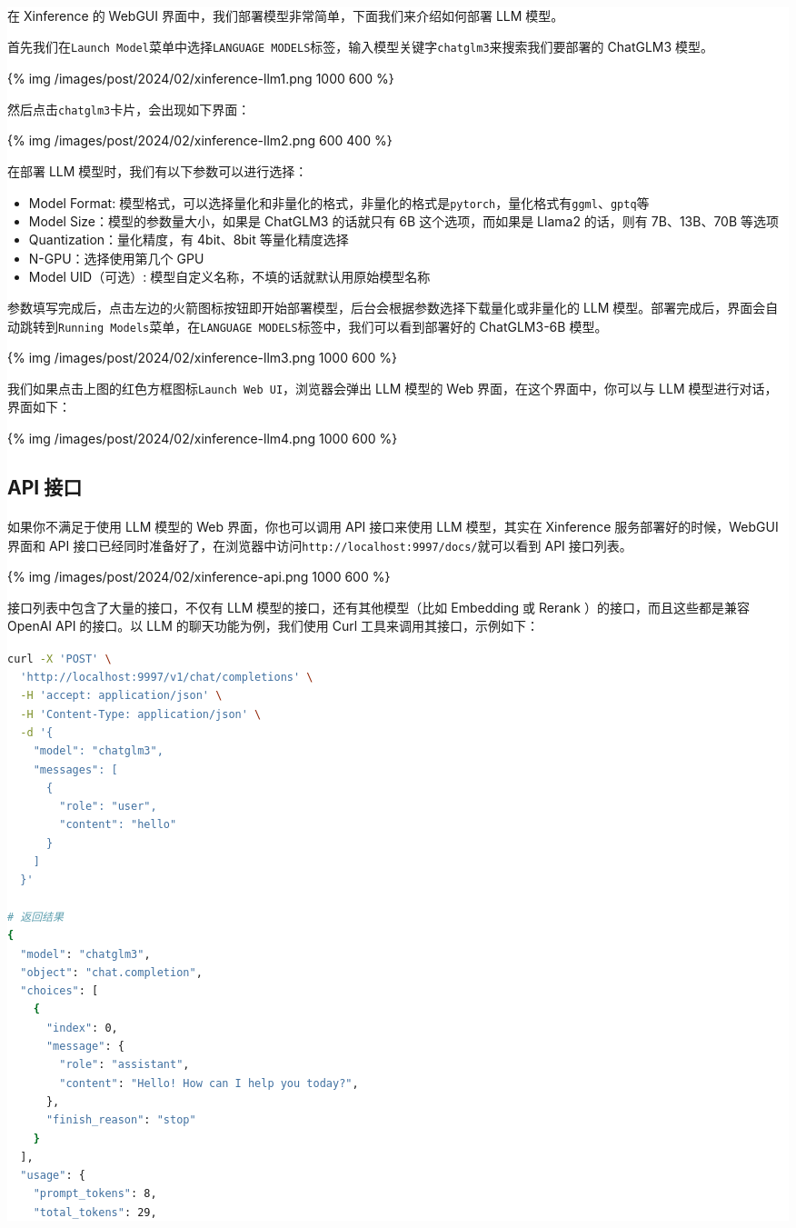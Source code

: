 在 Xinference 的 WebGUI 界面中，我们部署模型非常简单，下面我们来介绍如何部署 LLM 模型。

首先我们在`Launch Model`菜单中选择`LANGUAGE MODELS`标签，输入模型关键字`chatglm3`来搜索我们要部署的 ChatGLM3 模型。

{% img /images/post/2024/02/xinference-llm1.png 1000 600 %}

然后点击`chatglm3`卡片，会出现如下界面：

{% img /images/post/2024/02/xinference-llm2.png 600 400 %}

在部署 LLM 模型时，我们有以下参数可以进行选择：

- Model Format: 模型格式，可以选择量化和非量化的格式，非量化的格式是`pytorch`，量化格式有`ggml`、`gptq`等
- Model Size：模型的参数量大小，如果是 ChatGLM3 的话就只有 6B 这个选项，而如果是 Llama2 的话，则有 7B、13B、70B 等选项
- Quantization：量化精度，有 4bit、8bit 等量化精度选择
- N-GPU：选择使用第几个 GPU
- Model UID（可选）: 模型自定义名称，不填的话就默认用原始模型名称

参数填写完成后，点击左边的火箭图标按钮即开始部署模型，后台会根据参数选择下载量化或非量化的 LLM 模型。部署完成后，界面会自动跳转到`Running Models`菜单，在`LANGUAGE MODELS`标签中，我们可以看到部署好的 ChatGLM3-6B 模型。

{% img /images/post/2024/02/xinference-llm3.png 1000 600 %}

我们如果点击上图的红色方框图标`Launch Web UI`，浏览器会弹出 LLM 模型的 Web 界面，在这个界面中，你可以与 LLM 模型进行对话，界面如下：

{% img /images/post/2024/02/xinference-llm4.png 1000 600 %}

## API 接口

如果你不满足于使用 LLM 模型的 Web 界面，你也可以调用 API 接口来使用 LLM 模型，其实在 Xinference 服务部署好的时候，WebGUI 界面和 API 接口已经同时准备好了，在浏览器中访问`http://localhost:9997/docs/`就可以看到 API 接口列表。

{% img /images/post/2024/02/xinference-api.png 1000 600 %}

接口列表中包含了大量的接口，不仅有 LLM 模型的接口，还有其他模型（比如 Embedding 或 Rerank ）的接口，而且这些都是兼容 OpenAI API 的接口。以 LLM 的聊天功能为例，我们使用 Curl 工具来调用其接口，示例如下：

```bash
curl -X 'POST' \
  'http://localhost:9997/v1/chat/completions' \
  -H 'accept: application/json' \
  -H 'Content-Type: application/json' \
  -d '{
    "model": "chatglm3",
    "messages": [
      {
        "role": "user",
        "content": "hello"
      }
    ]
  }'

# 返回结果
{
  "model": "chatglm3",
  "object": "chat.completion",
  "choices": [
    {
      "index": 0,
      "message": {
        "role": "assistant",
        "content": "Hello! How can I help you today?",
      },
      "finish_reason": "stop"
    }
  ],
  "usage": {
    "prompt_tokens": 8,
    "total_tokens": 29,
```